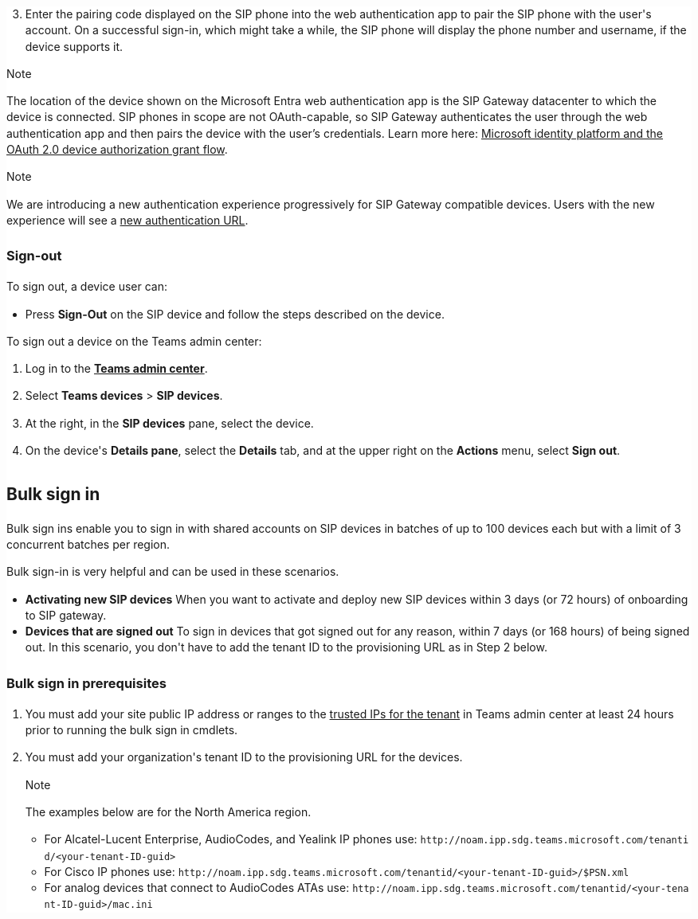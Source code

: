 3. Enter the pairing code displayed on the SIP phone into the web authentication app to pair the SIP phone with the user's account. On a successful sign-in, which might take a while, the SIP phone will display the phone number and username, if the device supports it.

> [!NOTE]
> The location of the device shown on the Microsoft Entra web authentication app is the SIP Gateway datacenter to which the device is connected. SIP phones in scope are not OAuth-capable, so SIP Gateway authenticates the user through the web authentication app and then pairs the device with the user’s credentials. Learn more here: [Microsoft identity platform and the OAuth 2.0 device authorization grant flow](/azure/active-directory/develop/v2-oauth2-device-code).

> [!NOTE]
> We are introducing a new authentication experience progressively for SIP Gateway compatible devices. Users with the new experience will see a [new authentication URL](https://aka.ms/siplogin).

### Sign-out

To sign out, a device user can:

- Press **Sign-Out** on the SIP device and follow the steps described on the device. 

To sign out a device on the Teams admin center:

1. Log in to the [**Teams admin center**](https://admin.teams.microsoft.com).

2. Select **Teams devices** > **SIP devices**.

3. At the right, in the **SIP devices** pane, select the device.

4. On the device's **Details pane**, select the **Details** tab, and at the upper right on the **Actions** menu, select **Sign out**. 

## Bulk sign in

Bulk sign ins enable you to sign in with shared accounts on SIP devices in batches of up to 100 devices each but with a limit of 3 concurrent batches per region.

Bulk sign-in is very helpful and can be used in these scenarios.

- **Activating new SIP devices** When you want to activate and deploy new SIP devices within 3 days (or 72 hours) of onboarding to SIP gateway.
- **Devices that are signed out** To sign in devices that got signed out for any reason, within 7 days (or 168 hours) of being signed out. In this scenario, you don't have to add the tenant ID to the provisioning URL as in Step 2 below.

### Bulk sign in prerequisites

1. You must add your site public IP address or ranges to the [trusted IPs for the tenant](/microsoftteams/manage-your-network-topology) in Teams admin center at least 24 hours prior to running the bulk sign in cmdlets.
2. You must add your organization's tenant ID to the provisioning URL for the devices.

   > [!NOTE]
   > The examples below are for the North America region.

   - For Alcatel-Lucent Enterprise, AudioCodes, and Yealink IP phones use: `http://noam.ipp.sdg.teams.microsoft.com/tenantid/<your-tenant-ID-guid>`
   - For Cisco IP phones use: `http://noam.ipp.sdg.teams.microsoft.com/tenantid/<your-tenant-ID-guid>/$PSN.xml`
   - For analog devices that connect to AudioCodes ATAs use: `http://noam.ipp.sdg.teams.microsoft.com/tenantid/<your-tenant-ID-guid>/mac.ini`
